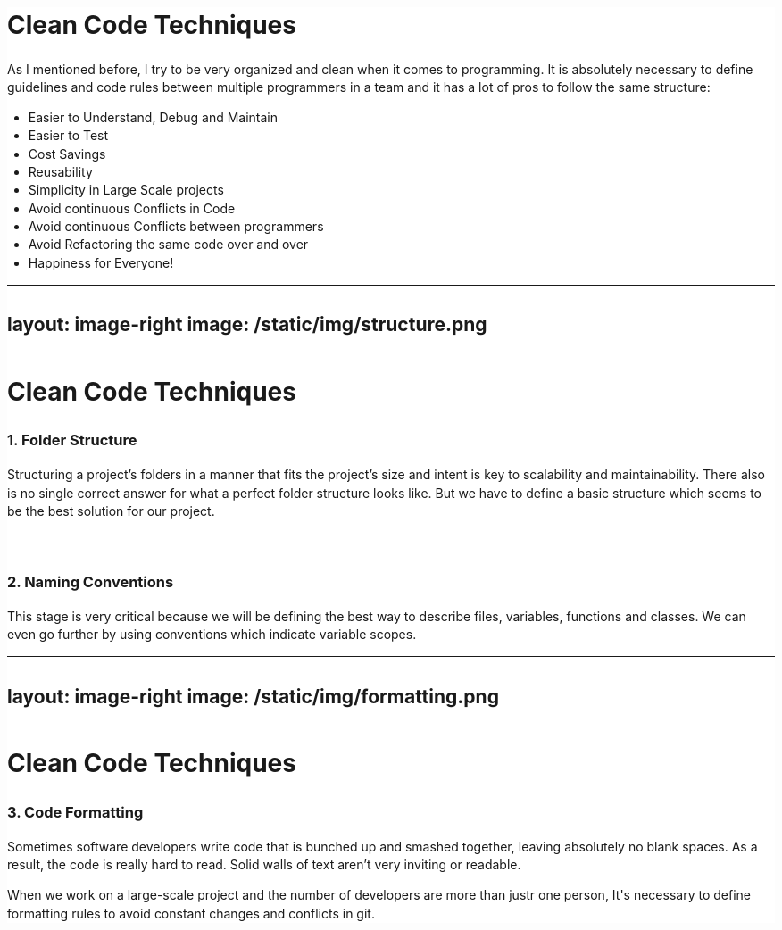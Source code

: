# Clean Code Techniques

As I mentioned before, I try to be very organized and clean when it comes to programming. It is absolutely necessary to define guidelines and code rules between multiple programmers in a team and it has a lot of pros to follow the same structure:

- Easier to Understand, Debug and Maintain
- Easier to Test
- Cost Savings
- Reusability
- Simplicity in Large Scale projects
- Avoid continuous Conflicts in Code
- Avoid continuous Conflicts between programmers
- Avoid Refactoring the same code over and over
- Happiness for Everyone! 

---
layout: image-right
image: /static/img/structure.png
---

# Clean Code Techniques
### 1. Folder Structure
Structuring a project’s folders in a manner that fits the project’s size and intent is key to scalability and maintainability. There also is no single correct answer for what a perfect folder structure looks like. But we have to define a basic structure which seems to be the best solution for our project.

<br>

### 2. Naming Conventions
This stage is very critical because we will be defining the best way to describe files, variables, functions and classes. We can even go further by using conventions which indicate variable scopes. 

---
layout: image-right
image: /static/img/formatting.png
---

# Clean Code Techniques
### 3. Code Formatting
Sometimes software developers write code that is bunched up and smashed together, leaving absolutely no blank spaces. As a result, the code is really hard to read. Solid walls of text aren’t very inviting or readable. 

When we work on a large-scale project and the number of developers are more than justr one person, It's necessary to define formatting rules to avoid constant changes and conflicts in git.

